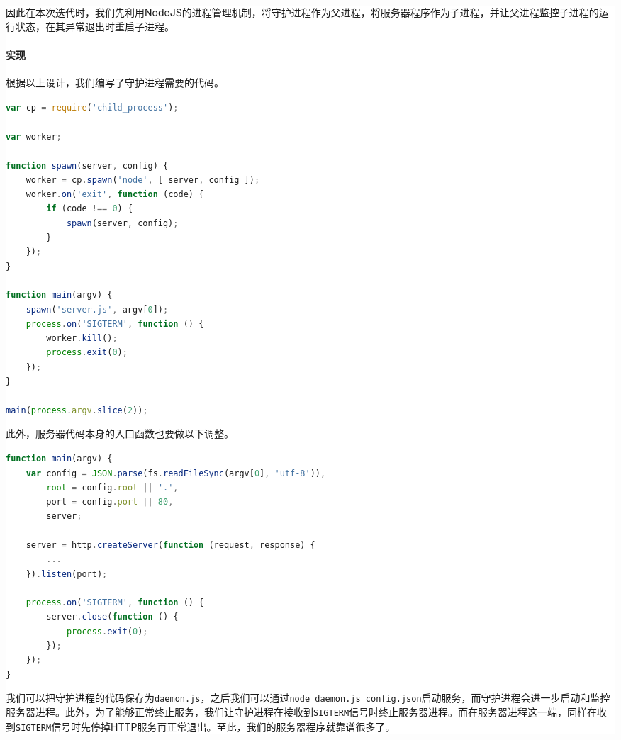 因此在本次迭代时，我们先利用NodeJS的进程管理机制，将守护进程作为父进程，将服务器程序作为子进程，并让父进程监控子进程的运行状态，在其异常退出时重启子进程。

#### 实现

根据以上设计，我们编写了守护进程需要的代码。

```js
var cp = require('child_process');

var worker;

function spawn(server, config) {
	worker = cp.spawn('node', [ server, config ]);
	worker.on('exit', function (code) {
		if (code !== 0) {
			spawn(server, config);
		}
	});
}

function main(argv) {
	spawn('server.js', argv[0]);
	process.on('SIGTERM', function () {
		worker.kill();
		process.exit(0);
	});
}

main(process.argv.slice(2));
```

此外，服务器代码本身的入口函数也要做以下调整。

```js
function main(argv) {
	var config = JSON.parse(fs.readFileSync(argv[0], 'utf-8')),
		root = config.root || '.',
		port = config.port || 80,
		server;

	server = http.createServer(function (request, response) {
		...
	}).listen(port);

	process.on('SIGTERM', function () {
		server.close(function () {
			process.exit(0);
		});
	});
}
```

我们可以把守护进程的代码保存为`daemon.js`，之后我们可以通过`node daemon.js config.json`启动服务，而守护进程会进一步启动和监控服务器进程。此外，为了能够正常终止服务，我们让守护进程在接收到`SIGTERM`信号时终止服务器进程。而在服务器进程这一端，同样在收到`SIGTERM`信号时先停掉HTTP服务再正常退出。至此，我们的服务器程序就靠谱很多了。
